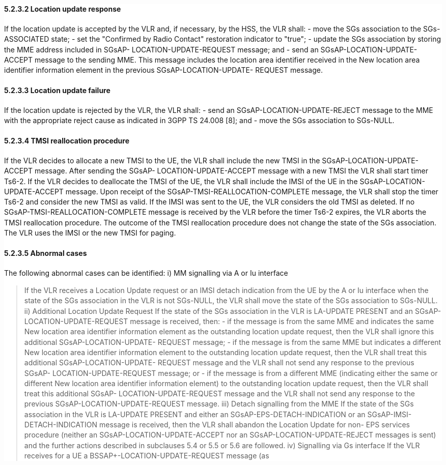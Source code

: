 #### 5.2.3.2 Location update response
If the location update is accepted by the VLR and, if necessary, by the HSS,
the VLR shall:
\- move the SGs association to the SGs-ASSOCIATED state;
\- set the \"Confirmed by Radio Contact\" restoration indicator to \"true\";
\- update the SGs association by storing the MME address included in SGsAP-
LOCATION-UPDATE-REQUEST message; and
\- send an SGsAP-LOCATION-UPDATE-ACCEPT message to the sending MME. This
message includes the location area identifier received in the New location
area identifier information element in the previous SGsAP-LOCATION-UPDATE-
REQUEST message.
#### 5.2.3.3 Location update failure
If the location update is rejected by the VLR, the VLR shall:
\- send an SGsAP-LOCATION-UPDATE-REJECT message to the MME with the
appropriate reject cause as indicated in 3GPP TS 24.008 [8]; and
\- move the SGs association to SGs-NULL.
#### 5.2.3.4 TMSI reallocation procedure
If the VLR decides to allocate a new TMSI to the UE, the VLR shall include the
new TMSI in the SGsAP-LOCATION-UPDATE-ACCEPT message. After sending the SGsAP-
LOCATION-UPDATE-ACCEPT message with a new TMSI the VLR shall start timer
Ts6-2. If the VLR decides to deallocate the TMSI of the UE, the VLR shall
include the IMSI of the UE in the SGsAP-LOCATION-UPDATE-ACCEPT message.
Upon receipt of the SGsAP-TMSI-REALLOCATION-COMPLETE message, the VLR shall
stop the timer Ts6-2 and consider the new TMSI as valid.
If the IMSI was sent to the UE, the VLR considers the old TMSI as deleted.
If no SGsAP-TMSI-REALLOCATION-COMPLETE message is received by the VLR before
the timer Ts6-2 expires, the VLR aborts the TMSI reallocation procedure. The
outcome of the TMSI reallocation procedure does not change the state of the
SGs association. The VLR uses the IMSI or the new TMSI for paging.
#### 5.2.3.5 Abnormal cases
The following abnormal cases can be identified:
i) MM signalling via A or Iu interface
> If the VLR receives a Location Update request or an IMSI detach indication
> from the UE by the A or Iu interface when the state of the SGs association
> in the VLR is not SGs-NULL, the VLR shall move the state of the SGs
> association to SGs-NULL.
ii) Additional Location Update Request
> If the state of the SGs association in the VLR is LA-UPDATE PRESENT and an
> SGsAP-LOCATION-UPDATE-REQUEST message is received, then:
\- if the message is from the same MME and indicates the same New location
area identifier information element as the outstanding location update
request, then the VLR shall ignore this additional SGsAP-LOCATION-UPDATE-
REQUEST message;
\- if the message is from the same MME but indicates a different New location
area identifier information element to the outstanding location update
request, then the VLR shall treat this additional SGsAP-LOCATION-UPDATE-
REQUEST message and the VLR shall not send any response to the previous SGsAP-
LOCATION-UPDATE-REQUEST message; or
\- if the message is from a different MME (indicating either the same or
different New location area identifier information element) to the outstanding
location update request, then the VLR shall treat this additional SGsAP-
LOCATION-UPDATE-REQUEST message and the VLR shall not send any response to the
previous SGsAP-LOCATION-UPDATE-REQUEST message.
iii) Detach signalling from the MME
> If the state of the SGs association in the VLR is LA-UPDATE PRESENT and
> either an SGsAP-EPS-DETACH-INDICATION or an SGsAP-IMSI-DETACH-INDICATION
> message is received, then the VLR shall abandon the Location Update for non-
> EPS services procedure (neither an SGsAP-LOCATION-UPDATE-ACCEPT nor an
> SGsAP-LOCATION-UPDATE-REJECT messages is sent) and the further actions
> described in subclauses 5.4 or 5.5 or 5.6 are followed.
iv) Signalling via Gs interface
> If the VLR receives for a UE a BSSAP+-LOCATION-UPDATE-REQUEST message (as